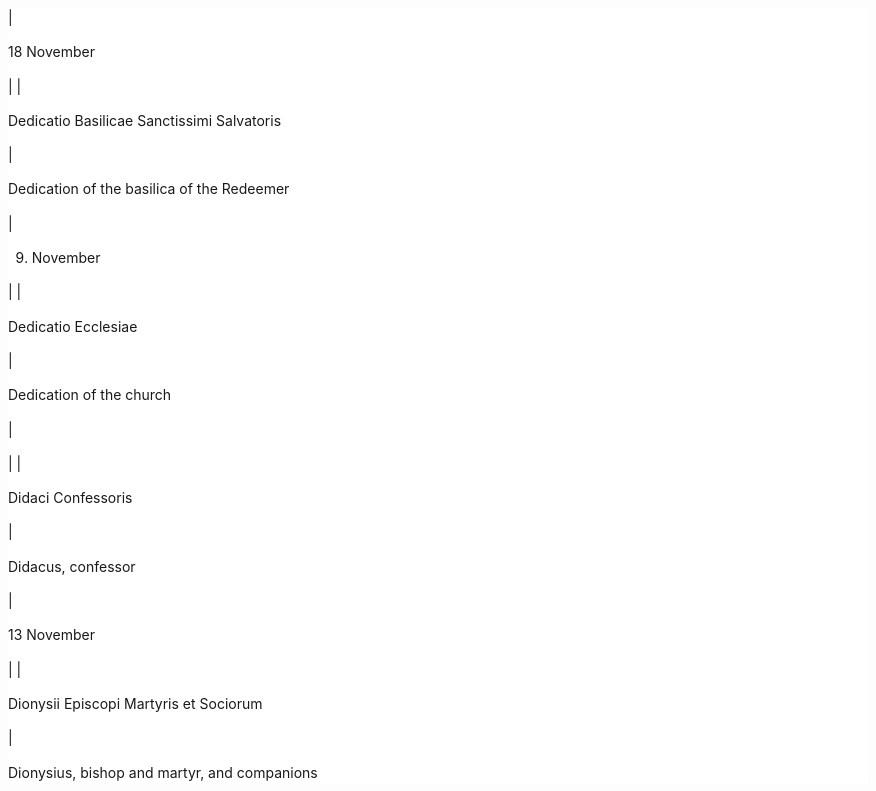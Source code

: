  | 

18 November

 |
| 

Dedicatio Basilicae Sanctissimi Salvatoris

 | 

Dedication of the basilica of the Redeemer

 | 

9. November

 |
| 

Dedicatio Ecclesiae

 | 

Dedication of the church

 | 

 |
| 

Didaci Confessoris

 | 

Didacus, confessor

 | 

13 November

 |
| 

Dionysii Episcopi Martyris et Sociorum

 | 

Dionysius, bishop and martyr, and companions
